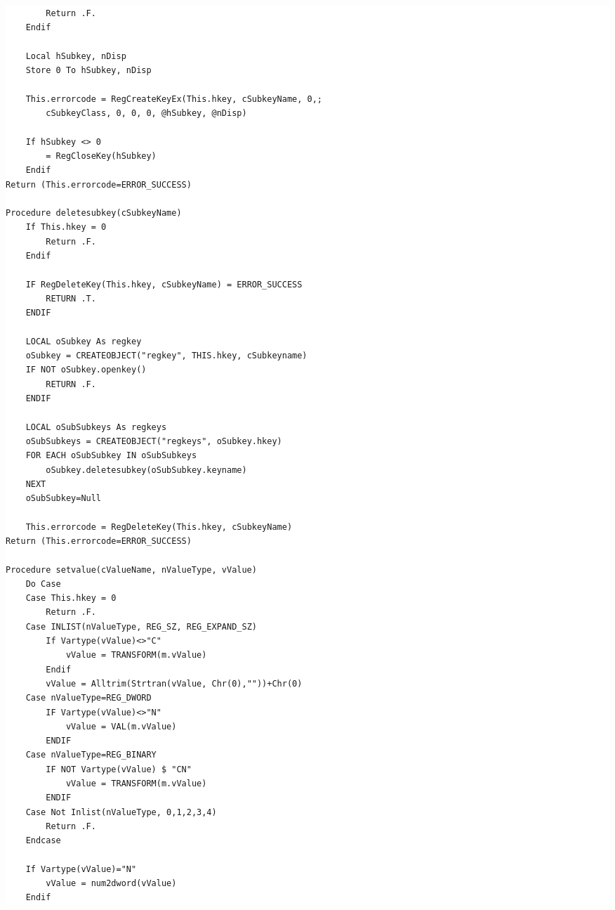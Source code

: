 ```foxpro  
		Return .F.
	Endif

	Local hSubkey, nDisp
	Store 0 To hSubkey, nDisp

	This.errorcode = RegCreateKeyEx(This.hkey, cSubkeyName, 0,;
		cSubkeyClass, 0, 0, 0, @hSubkey, @nDisp)

	If hSubkey <> 0
		= RegCloseKey(hSubkey)
	Endif
Return (This.errorcode=ERROR_SUCCESS)

Procedure deletesubkey(cSubkeyName)
	If This.hkey = 0
		Return .F.
	Endif
	
	IF RegDeleteKey(This.hkey, cSubkeyName) = ERROR_SUCCESS
		RETURN .T.
	ENDIF

	LOCAL oSubkey As regkey
	oSubkey = CREATEOBJECT("regkey", THIS.hkey, cSubkeyname)
	IF NOT oSubkey.openkey()
		RETURN .F.
	ENDIF

	LOCAL oSubSubkeys As regkeys
	oSubSubkeys = CREATEOBJECT("regkeys", oSubkey.hkey)
	FOR EACH oSubSubkey IN oSubSubkeys
		oSubkey.deletesubkey(oSubSubkey.keyname)
	NEXT
	oSubSubkey=Null
	
	This.errorcode = RegDeleteKey(This.hkey, cSubkeyName)
Return (This.errorcode=ERROR_SUCCESS)

Procedure setvalue(cValueName, nValueType, vValue)
	Do Case
	Case This.hkey = 0
		Return .F.
	Case INLIST(nValueType, REG_SZ, REG_EXPAND_SZ)
		If Vartype(vValue)<>"C"
			vValue = TRANSFORM(m.vValue)
		Endif
		vValue = Alltrim(Strtran(vValue, Chr(0),""))+Chr(0)
	Case nValueType=REG_DWORD
		IF Vartype(vValue)<>"N"
			vValue = VAL(m.vValue)
		ENDIF
	Case nValueType=REG_BINARY
		IF NOT Vartype(vValue) $ "CN"
			vValue = TRANSFORM(m.vValue)
		ENDIF
	Case Not Inlist(nValueType, 0,1,2,3,4)
		Return .F.
	Endcase

	If Vartype(vValue)="N"
		vValue = num2dword(vValue)
	Endif
```